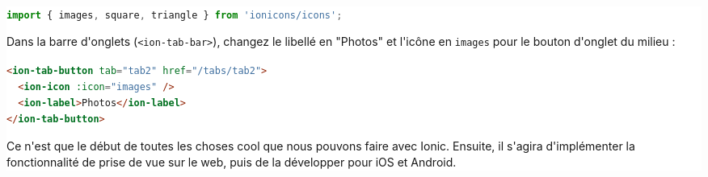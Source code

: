 ```typescript
import { images, square, triangle } from 'ionicons/icons';
```

Dans la barre d'onglets (`<ion-tab-bar>`), changez le libellé en "Photos" et l'icône en `images` pour le bouton d'onglet du milieu :

```html
<ion-tab-button tab="tab2" href="/tabs/tab2">
  <ion-icon :icon="images" />
  <ion-label>Photos</ion-label>
</ion-tab-button>
```

Ce n'est que le début de toutes les choses cool que nous pouvons faire avec Ionic. Ensuite, il s'agira d'implémenter la fonctionnalité de prise de vue sur le web, puis de la développer pour iOS et Android.